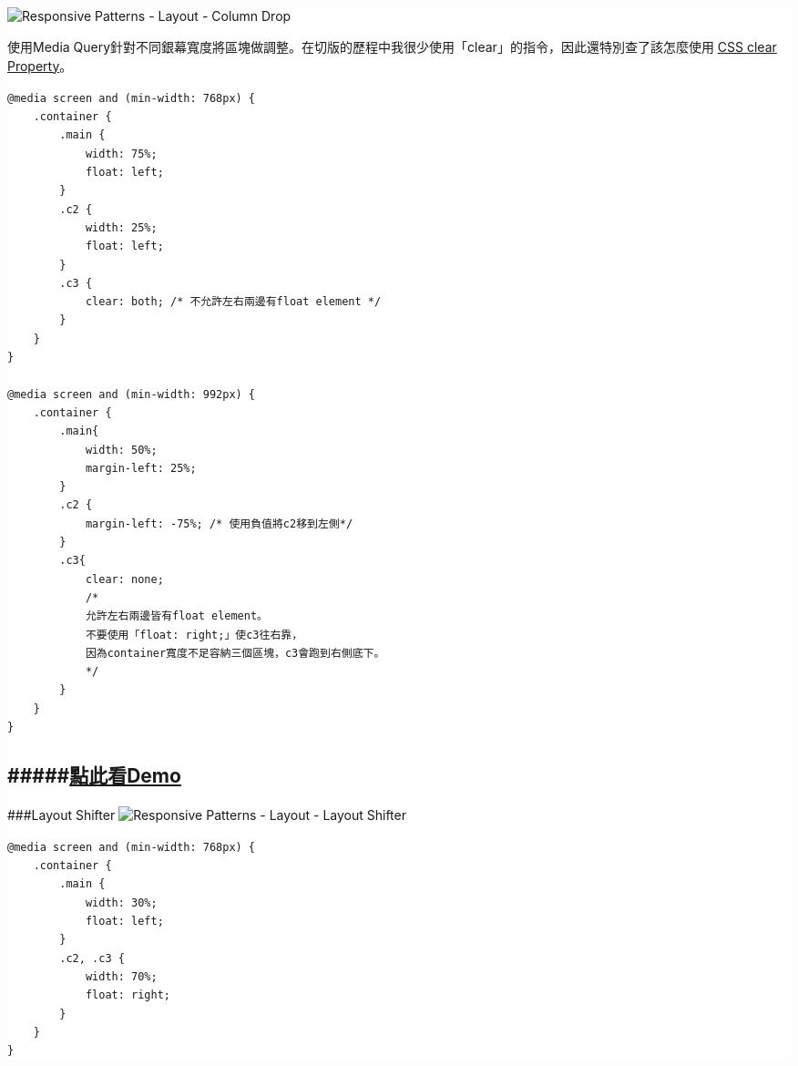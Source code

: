 ![Responsive Patterns - Layout - Column Drop](https://lh3.googleusercontent.com/-njQmLLoPxn8/VSo6A0BNf7I/AAAAAAAAGOc/w2jwF1kpzm8/w800-h287-no/column_drop.png)    

使用Media Query針對不同銀幕寬度將區塊做調整。在切版的歷程中我很少使用「clear」的指令，因此還特別查了該怎麼使用 [CSS clear Property](http://www.w3schools.com/cssref/pr_class_clear.asp)。　　

	@media screen and (min-width: 768px) {
		.container {
			.main {
				width: 75%;
				float: left;
			}
			.c2 {
				width: 25%;
				float: left;
		  	}
		  	.c3 {
		  		clear: both; /* 不允許左右兩邊有float element */
		  	}
		}
	} 

	@media screen and (min-width: 992px) {
		.container {
			.main{
				width: 50%;
				margin-left: 25%;
			}
			.c2 {
				margin-left: -75%; /* 使用負值將c2移到左側*/
		  	}
		  	.c3{
		  		clear: none; 
		  		/*
		  		允許左右兩邊皆有float element。
		  		不要使用「float: right;」使c3往右靠，
		  		因為container寬度不足容納三個區塊，c3會跑到右側底下。 
		  		*/
		  	}
		}
	}

#####[點此看Demo](http://codepen.io/cythilya/full/bNPQXK)
---
###Layout Shifter
![Responsive Patterns - Layout - Layout Shifter](https://lh3.googleusercontent.com/-cKYu_IbnuPY/VSo6M88Nh3I/AAAAAAAAGOw/dUQG4JWnKXI/w800-h287-no/layout_shifter.png)  

	@media screen and (min-width: 768px) {
		.container {
			.main {
				width: 30%;
				float: left;
			}
			.c2, .c3 {
				width: 70%;
				float: right;
		  	}
		}
	} 
